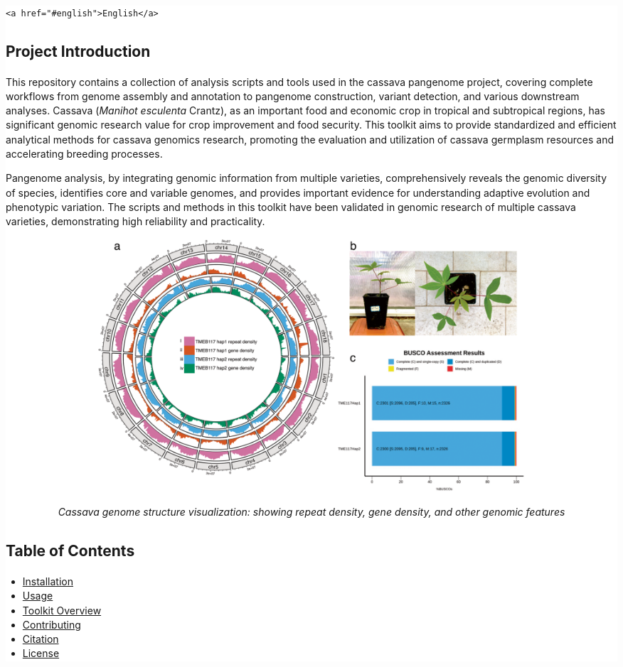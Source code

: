     <a href="#english">English</a>
  </p>
</div>

## Project Introduction

This repository contains a collection of analysis scripts and tools used in the cassava pangenome project, covering complete workflows from genome assembly and annotation to pangenome construction, variant detection, and various downstream analyses. Cassava (*Manihot esculenta* Crantz), as an important food and economic crop in tropical and subtropical regions, has significant genomic research value for crop improvement and food security. This toolkit aims to provide standardized and efficient analytical methods for cassava genomics research, promoting the evaluation and utilization of cassava germplasm resources and accelerating breeding processes.

Pangenome analysis, by integrating genomic information from multiple varieties, comprehensively reveals the genomic diversity of species, identifies core and variable genomes, and provides important evidence for understanding adaptive evolution and phenotypic variation. The scripts and methods in this toolkit have been validated in genomic research of multiple cassava varieties, demonstrating high reliability and practicality.

<div align="center">
  <img src="cassava_genome_circos.png" alt="Cassava Genome Visualization" width="600"/>
  <p><i>Cassava genome structure visualization: showing repeat density, gene density, and other genomic features</i></p>
</div>

## Table of Contents

- [Installation](#installation)
- [Usage](#usage)
- [Toolkit Overview](#toolkit-overview)
- [Contributing](#contributing)
- [Citation](#citation)
- [License](#license)
